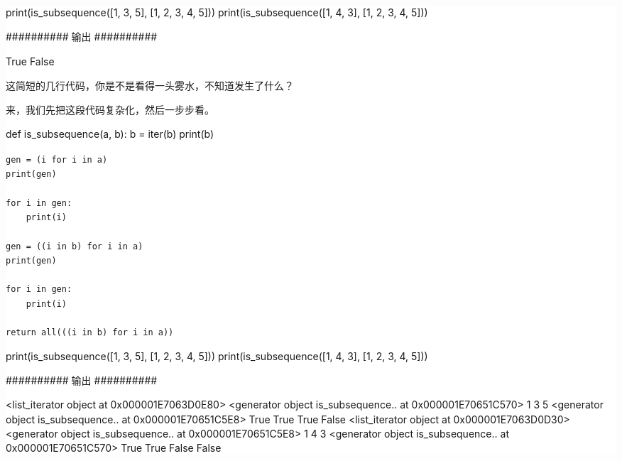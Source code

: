 print(is_subsequence([1, 3, 5], [1, 2, 3, 4, 5]))
print(is_subsequence([1, 4, 3], [1, 2, 3, 4, 5]))

########## 输出 ##########

True
False


这简短的几行代码，你是不是看得一头雾水，不知道发生了什么？

来，我们先把这段代码复杂化，然后一步步看。

def is_subsequence(a, b):
    b = iter(b)
    print(b)

    gen = (i for i in a)
    print(gen)

    for i in gen:
        print(i)

    gen = ((i in b) for i in a)
    print(gen)

    for i in gen:
        print(i)

    return all(((i in b) for i in a))

print(is_subsequence([1, 3, 5], [1, 2, 3, 4, 5]))
print(is_subsequence([1, 4, 3], [1, 2, 3, 4, 5]))

########## 输出 ##########

<list_iterator object at 0x000001E7063D0E80>
<generator object is_subsequence.<locals>.<genexpr> at 0x000001E70651C570>
1
3
5
<generator object is_subsequence.<locals>.<genexpr> at 0x000001E70651C5E8>
True
True
True
False
<list_iterator object at 0x000001E7063D0D30>
<generator object is_subsequence.<locals>.<genexpr> at 0x000001E70651C5E8>
1
4
3
<generator object is_subsequence.<locals>.<genexpr> at 0x000001E70651C570>
True
True
False
False

